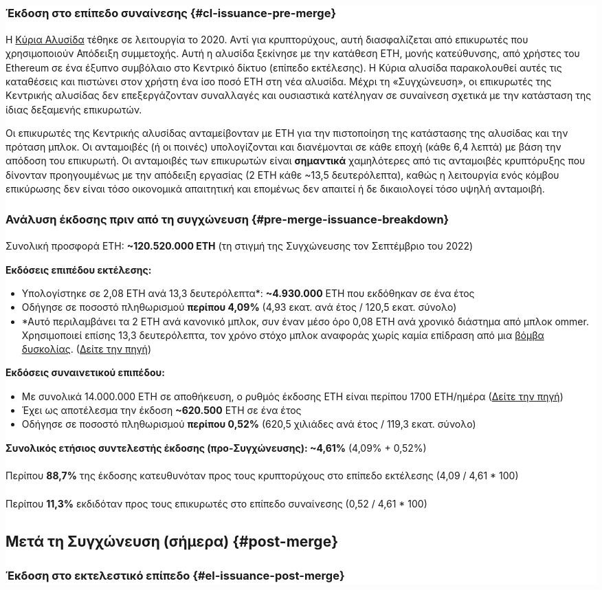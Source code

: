 ### Έκδοση στο επίπεδο συναίνεσης {#cl-issuance-pre-merge}

Η [Κύρια Αλυσίδα](/history/#beacon-chain-genesis) τέθηκε σε λειτουργία το 2020. Αντί για κρυπτορύχους, αυτή διασφαλίζεται από επικυρωτές που χρησιμοποιούν Απόδειξη συμμετοχής. Αυτή η αλυσίδα ξεκίνησε με την κατάθεση ETH, μονής κατεύθυνσης, από χρήστες του Ethereum σε ένα έξυπνο συμβόλαιο στο Κεντρικό δίκτυο (επίπεδο εκτέλεσης). Η Κύρια αλυσίδα παρακολουθεί αυτές τις καταθέσεις και πιστώνει στον χρήστη ένα ίσο ποσό ETH στη νέα αλυσίδα. Μέχρι τη «Συγχώνευση», οι επικυρωτές της Κεντρικής αλυσίδας δεν επεξεργάζονταν συναλλαγές και ουσιαστικά κατέληγαν σε συναίνεση σχετικά με την κατάσταση της ίδιας δεξαμενής επικυρωτών.

Οι επικυρωτές της Κεντρικής αλυσίδας ανταμείβονταν με ETH για την πιστοποίηση της κατάστασης της αλυσίδας και την πρόταση μπλοκ. Οι ανταμοιβές (ή οι ποινές) υπολογίζονται και διανέμονται σε κάθε εποχή (κάθε 6,4 λεπτά) με βάση την απόδοση του επικυρωτή. Οι ανταμοιβές των επικυρωτών είναι **σημαντικά** χαμηλότερες από τις ανταμοιβές κρυπτόρυξης που δίνονταν προηγουμένως με την απόδειξη εργασίας (2 ETH κάθε ~13,5 δευτερόλεπτα), καθώς η λειτουργία ενός κόμβου επικύρωσης δεν είναι τόσο οικονομικά απαιτητική και επομένως δεν απαιτεί ή δε δικαιολογεί τόσο υψηλή ανταμοιβή.

### Ανάλυση έκδοσης πριν από τη συγχώνευση {#pre-merge-issuance-breakdown}

Συνολική προσφορά ETH: **~120.520.000 ETH** (τη στιγμή της Συγχώνευσης τον Σεπτέμβριο του 2022)

**Εκδόσεις επιπέδου εκτέλεσης:**

- Υπολογίστηκε σε 2,08 ETH ανά 13,3 δευτερόλεπτα\*: **~4.930.000** ETH που εκδόθηκαν σε ένα έτος
- Οδήγησε σε ποσοστό πληθωρισμού **περίπου 4,09%** (4,93 εκατ. ανά έτος / 120,5 εκατ. σύνολο)
- \*Αυτό περιλαμβάνει τα 2 ETH ανά κανονικό μπλοκ, συν έναν μέσο όρο 0,08 ETH ανά χρονικό διάστημα από μπλοκ ommer. Χρησιμοποιεί επίσης 13,3 δευτερόλεπτα, τον χρόνο στόχο μπλοκ αναφοράς χωρίς καμία επίδραση από μια [βόμβα δυσκολίας](/glossary/#difficulty-bomb). ([Δείτε την πηγή](https://bitinfocharts.com/ethereum/))

**Εκδόσεις συναινετικού επιπέδου:**

- Με συνολικά 14.000.000 ETH σε αποθήκευση, ο ρυθμός έκδοσης ETH είναι περίπου 1700 ETH/ημέρα ([Δείτε την πηγή](https://ultrasound.money/))
- Έχει ως αποτέλεσμα την έκδοση **~620.500** ETH σε ένα έτος
- Οδήγησε σε ποσοστό πληθωρισμού **περίπου 0,52%** (620,5 χιλιάδες ανά έτος / 119,3 εκατ. σύνολο)

<Alert>
<AlertContent>
<strong>Συνολικός ετήσιος συντελεστής έκδοσης (προ-Συγχώνευσης): ~4,61%</strong> (4,09% + 0,52%)<br/><br/>
Περίπου <strong>88,7%</strong> της έκδοσης κατευθυνόταν προς τους κρυπτορύχους στο επίπεδο εκτέλεσης (4,09 / 4,61 * 100)<br/><br/>
Περίπου <strong>11,3%</strong> εκδιδόταν προς τους επικυρωτές στο επίπεδο συναίνεσης (0,52 / 4,61 * 100)
</AlertContent>
</Alert>

## Μετά τη Συγχώνευση (σήμερα) {#post-merge}

### Έκδοση στο εκτελεστικό επίπεδο {#el-issuance-post-merge}
